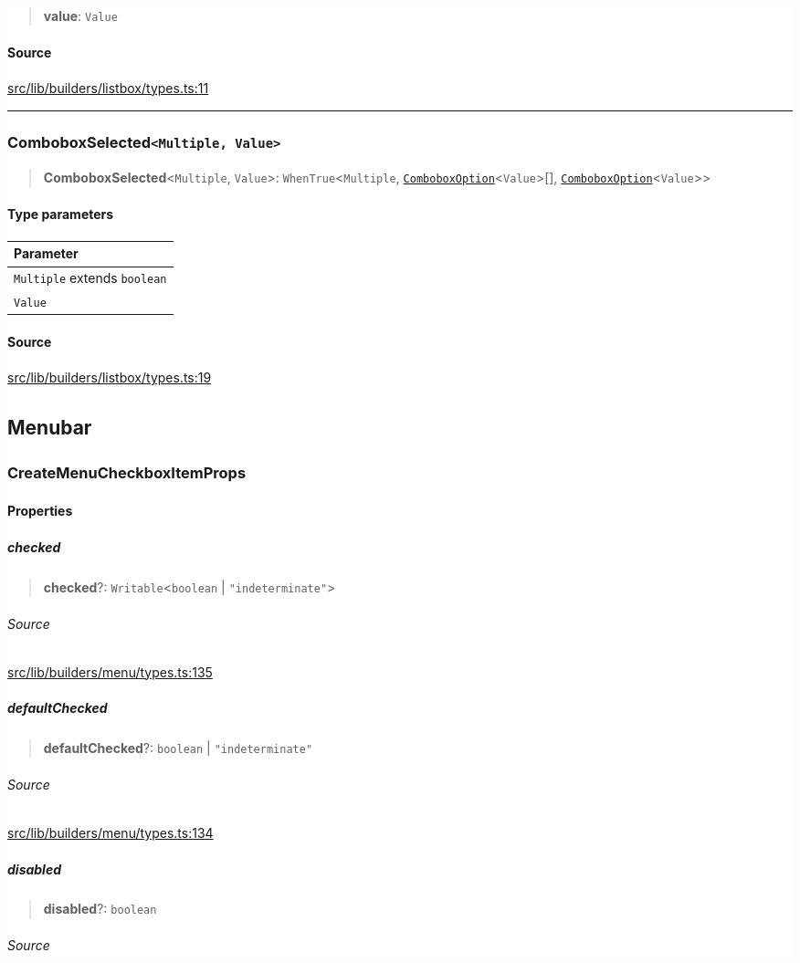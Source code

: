 > **value**: `Value`

#### Source

[src/lib/builders/listbox/types.ts:11](https://github.com/huntabyte/melt-ui/blob/7f902e45/src/lib/builders/listbox/types.ts#L11)

***

### ComboboxSelected`<Multiple, Value>`

> **ComboboxSelected**\<`Multiple`, `Value`\>: `WhenTrue`\<`Multiple`, [`ComboboxOption`](exports.md#comboboxoptionvalue)\<`Value`\>[], [`ComboboxOption`](exports.md#comboboxoptionvalue)\<`Value`\>\>

#### Type parameters

| Parameter |
| :------ |
| `Multiple` extends `boolean` |
| `Value` |

#### Source

[src/lib/builders/listbox/types.ts:19](https://github.com/huntabyte/melt-ui/blob/7f902e45/src/lib/builders/listbox/types.ts#L19)

## Menubar

### CreateMenuCheckboxItemProps

#### Properties

##### checked

> **checked**?: `Writable`\<`boolean` \| `"indeterminate"`\>

###### Source

[src/lib/builders/menu/types.ts:135](https://github.com/huntabyte/melt-ui/blob/7f902e45/src/lib/builders/menu/types.ts#L135)

##### defaultChecked

> **defaultChecked**?: `boolean` \| `"indeterminate"`

###### Source

[src/lib/builders/menu/types.ts:134](https://github.com/huntabyte/melt-ui/blob/7f902e45/src/lib/builders/menu/types.ts#L134)

##### disabled

> **disabled**?: `boolean`

###### Source
